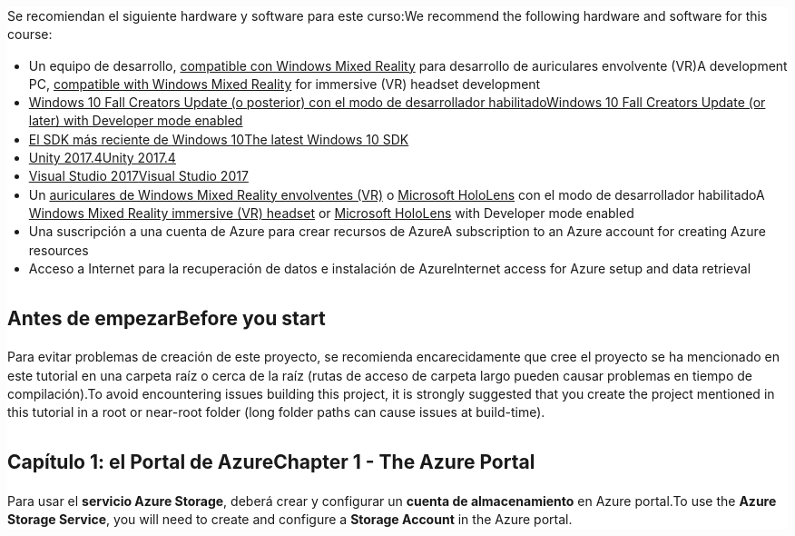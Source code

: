 
<span data-ttu-id="e5ea4-142">Se recomiendan el siguiente hardware y software para este curso:</span><span class="sxs-lookup"><span data-stu-id="e5ea4-142">We recommend the following hardware and software for this course:</span></span>

- <span data-ttu-id="e5ea4-143">Un equipo de desarrollo, [compatible con Windows Mixed Reality](https://support.microsoft.com/help/4039260/windows-10-mixed-reality-pc-hardware-guidelines) para desarrollo de auriculares envolvente (VR)</span><span class="sxs-lookup"><span data-stu-id="e5ea4-143">A development PC, [compatible with Windows Mixed Reality](https://support.microsoft.com/help/4039260/windows-10-mixed-reality-pc-hardware-guidelines) for immersive (VR) headset development</span></span>
- [<span data-ttu-id="e5ea4-144">Windows 10 Fall Creators Update (o posterior) con el modo de desarrollador habilitado</span><span class="sxs-lookup"><span data-stu-id="e5ea4-144">Windows 10 Fall Creators Update (or later) with Developer mode enabled</span></span>](install-the-tools.md#installation-checklist)
- [<span data-ttu-id="e5ea4-145">El SDK más reciente de Windows 10</span><span class="sxs-lookup"><span data-stu-id="e5ea4-145">The latest Windows 10 SDK</span></span>](install-the-tools.md#installation-checklist)
- [<span data-ttu-id="e5ea4-146">Unity 2017.4</span><span class="sxs-lookup"><span data-stu-id="e5ea4-146">Unity 2017.4</span></span>](install-the-tools.md#installation-checklist)
- [<span data-ttu-id="e5ea4-147">Visual Studio 2017</span><span class="sxs-lookup"><span data-stu-id="e5ea4-147">Visual Studio 2017</span></span>](install-the-tools.md#installation-checklist)
- <span data-ttu-id="e5ea4-148">Un [auriculares de Windows Mixed Reality envolventes (VR)](immersive-headset-hardware-details.md) o [Microsoft HoloLens](hololens-hardware-details.md) con el modo de desarrollador habilitado</span><span class="sxs-lookup"><span data-stu-id="e5ea4-148">A [Windows Mixed Reality immersive (VR) headset](immersive-headset-hardware-details.md) or [Microsoft HoloLens](hololens-hardware-details.md) with Developer mode enabled</span></span>
- <span data-ttu-id="e5ea4-149">Una suscripción a una cuenta de Azure para crear recursos de Azure</span><span class="sxs-lookup"><span data-stu-id="e5ea4-149">A subscription to an Azure account for creating Azure resources</span></span>
- <span data-ttu-id="e5ea4-150">Acceso a Internet para la recuperación de datos e instalación de Azure</span><span class="sxs-lookup"><span data-stu-id="e5ea4-150">Internet access for Azure setup and data retrieval</span></span>

## <a name="before-you-start"></a><span data-ttu-id="e5ea4-151">Antes de empezar</span><span class="sxs-lookup"><span data-stu-id="e5ea4-151">Before you start</span></span>

<span data-ttu-id="e5ea4-152">Para evitar problemas de creación de este proyecto, se recomienda encarecidamente que cree el proyecto se ha mencionado en este tutorial en una carpeta raíz o cerca de la raíz (rutas de acceso de carpeta largo pueden causar problemas en tiempo de compilación).</span><span class="sxs-lookup"><span data-stu-id="e5ea4-152">To avoid encountering issues building this project, it is strongly suggested that you create the project mentioned in this tutorial in a root or near-root folder (long folder paths can cause issues at build-time).</span></span>

## <a name="chapter-1---the-azure-portal"></a><span data-ttu-id="e5ea4-153">Capítulo 1: el Portal de Azure</span><span class="sxs-lookup"><span data-stu-id="e5ea4-153">Chapter 1 - The Azure Portal</span></span>

<span data-ttu-id="e5ea4-154">Para usar el **servicio Azure Storage**, deberá crear y configurar un **cuenta de almacenamiento** en Azure portal.</span><span class="sxs-lookup"><span data-stu-id="e5ea4-154">To use the **Azure Storage Service**, you will need to create and configure a **Storage Account** in the Azure portal.</span></span>
